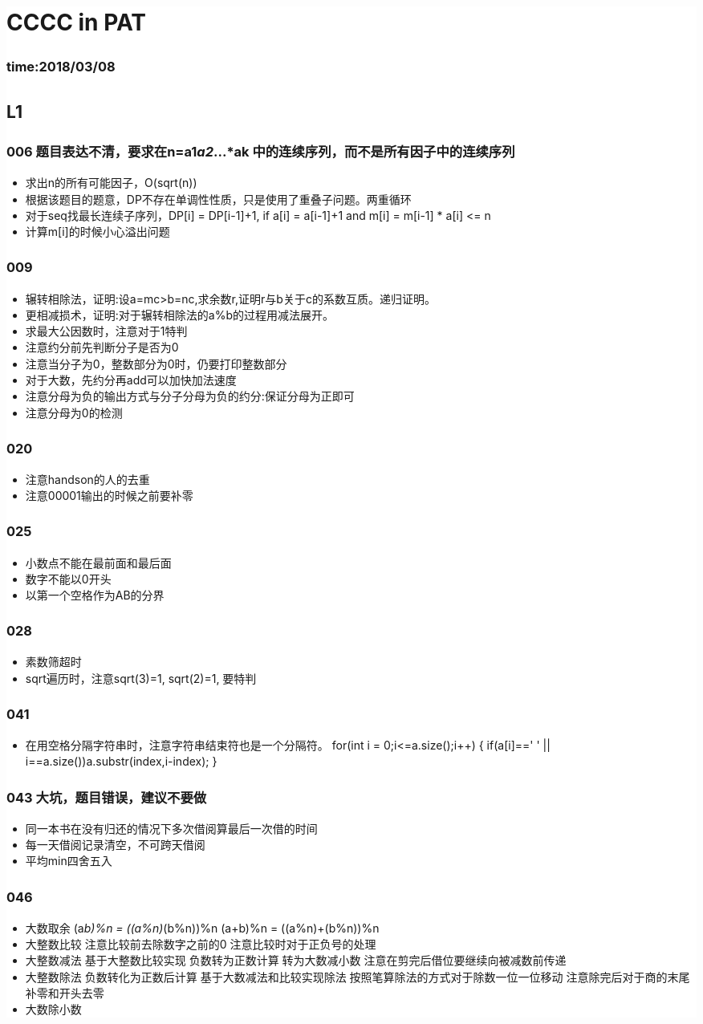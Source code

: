 # CCCC in PAT
### time:2018/03/08
## L1
### 006 题目表达不清，要求在n=a1*a2*...*ak 中的连续序列，而不是所有因子中的连续序列
* 求出n的所有可能因子，O(sqrt(n))
* 根据该题目的题意，DP不存在单调性性质，只是使用了重叠子问题。两重循环
* 对于seq找最长连续子序列，DP[i] = DP[i-1]+1, if a[i] = a[i-1]+1 and m[i] = m[i-1] * a[i] <= n
* 计算m[i]的时候小心溢出问题
### 009
* 辗转相除法，证明:设a=mc>b=nc,求余数r,证明r与b关于c的系数互质。递归证明。
* 更相减损术，证明:对于辗转相除法的a%b的过程用减法展开。
* 求最大公因数时，注意对于1特判
* 注意约分前先判断分子是否为0
* 注意当分子为0，整数部分为0时，仍要打印整数部分
* 对于大数，先约分再add可以加快加法速度
* 注意分母为负的输出方式与分子分母为负的约分:保证分母为正即可
* 注意分母为0的检测
### 020
* 注意handson的人的去重
* 注意00001输出的时候之前要补零
### 025
* 小数点不能在最前面和最后面
* 数字不能以0开头
* 以第一个空格作为AB的分界
### 028
* 素数筛超时
* sqrt遍历时，注意sqrt(3)=1, sqrt(2)=1, 要特判
### 041
* 在用空格分隔字符串时，注意字符串结束符也是一个分隔符。
  for(int i = 0;i<=a.size();i++)
  {
    if(a[i]==' ' || i==a.size())a.substr(index,i-index);
  }
### 043 大坑，题目错误，建议不要做
* 同一本书在没有归还的情况下多次借阅算最后一次借的时间
* 每一天借阅记录清空，不可跨天借阅
* 平均min四舍五入
### 046
* 大数取余
  (a*b)%n = ((a%n)*(b%n))%n
  (a+b)%n = ((a%n)+(b%n))%n
* 大整数比较
  注意比较前去除数字之前的0
  注意比较时对于正负号的处理
* 大整数减法
  基于大整数比较实现
  负数转为正数计算
  转为大数减小数
  注意在剪完后借位要继续向被减数前传递
* 大整数除法
  负数转化为正数后计算
  基于大数减法和比较实现除法
  按照笔算除法的方式对于除数一位一位移动
  注意除完后对于商的末尾补零和开头去零
* 大数除小数